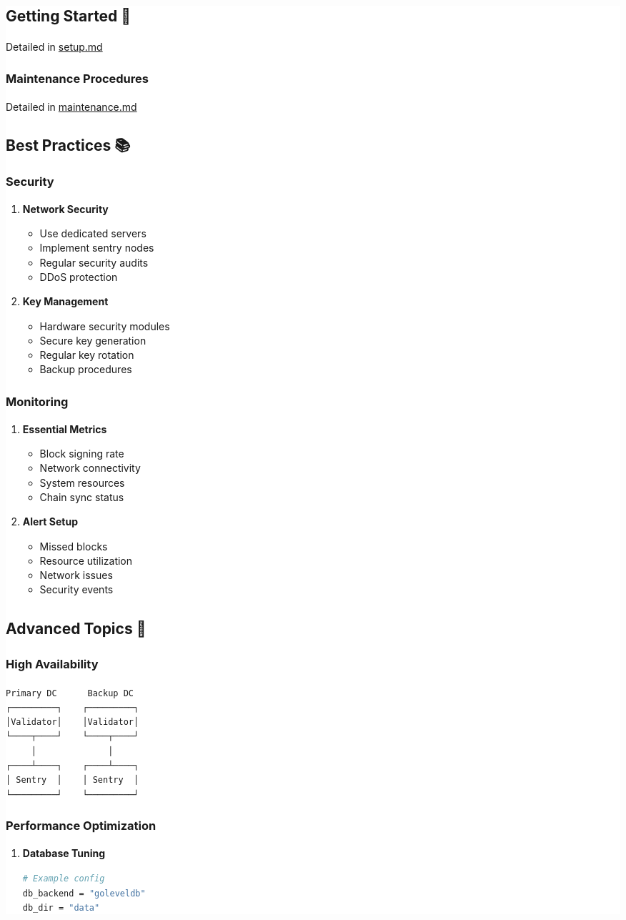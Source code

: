 ## Getting Started 🚀

Detailed in [setup.md](./setup.md)

### Maintenance Procedures
Detailed in [maintenance.md](./maintenance.md)

## Best Practices 📚

### Security
1. **Network Security**
   - Use dedicated servers
   - Implement sentry nodes
   - Regular security audits
   - DDoS protection

2. **Key Management**
   - Hardware security modules
   - Secure key generation
   - Regular key rotation
   - Backup procedures

### Monitoring
1. **Essential Metrics**
   - Block signing rate
   - Network connectivity
   - System resources
   - Chain sync status

2. **Alert Setup**
   - Missed blocks
   - Resource utilization
   - Network issues
   - Security events

## Advanced Topics 🔬

### High Availability
```
Primary DC      Backup DC
┌─────────┐    ┌─────────┐
│Validator│    │Validator│
└────┬────┘    └────┬────┘
     │              │
┌────┴────┐    ┌────┴────┐
│ Sentry  │    │ Sentry  │
└─────────┘    └─────────┘
```

### Performance Optimization
1. **Database Tuning**
   ```bash
   # Example config
   db_backend = "goleveldb"
   db_dir = "data"
   ```
